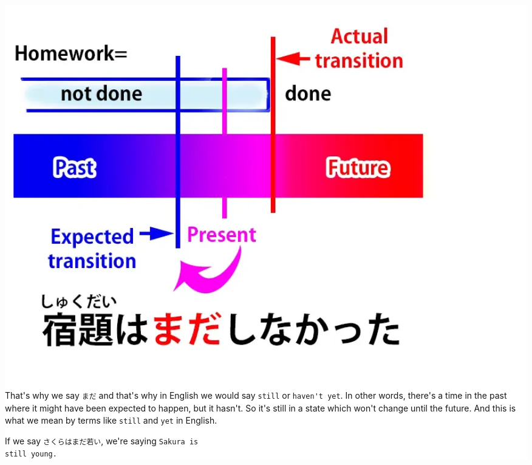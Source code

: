 ![](media/image466.webp)

That's why we say <code>まだ</code> and that's why in English we would say <code>still</code> or <code>haven't yet</code>. In other words, there's a time in the past where it might have been expected to happen, but it hasn't. So it's still in a state which won't change until the future. And this is what we mean by terms like <code>still</code> and <code>yet</code> in English.

If we say <code>さくらはまだ若い</code>, we're saying <code>Sakura is still young.</code>
